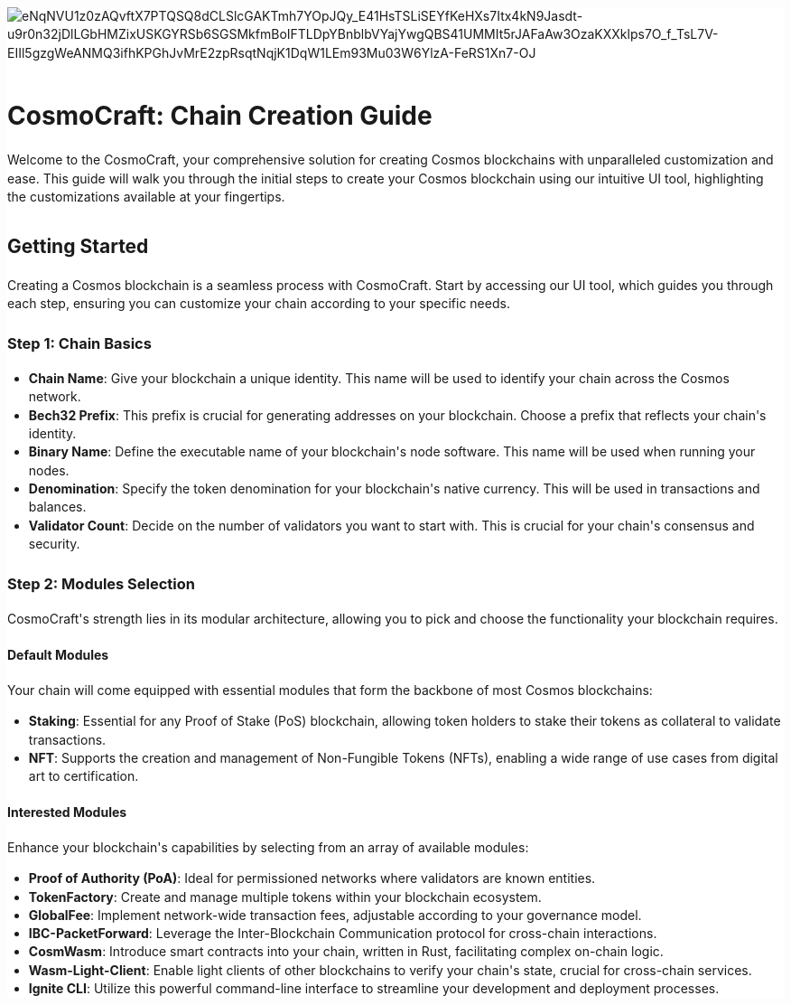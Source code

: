 ![eNqNVU1z0zAQvftX7PTQSQ8dCLSlcGAKTmh7YOpJQy_E41HsTSLiSEYfKeHXs7Itx4kN9Jasdt-u9r0n32jDlLGbHMZixUSKGYRSb6SGSMkfmBoIFTLDpYBnblbVYajYwgQBS41UMMIt5rJAFaAw3OzaKXXklps7O_f_TsL7V-EIIl5gzgWeANMQ3ifhKPGhJvMrE2zpRsqtNqjK1DqW1LEm93Mu03W6YlzA-FeRS1Xn7-OJ](https://github.com/shivhg/cosmocraft/assets/8338207/03630338-5176-4c02-9cb4-fc361bdaf5f5)
# CosmoCraft: Chain Creation Guide

Welcome to the CosmoCraft, your comprehensive solution for creating Cosmos blockchains with unparalleled customization and ease. This guide will walk you through the initial steps to create your Cosmos blockchain using our intuitive UI tool, highlighting the customizations available at your fingertips.

## Getting Started

Creating a Cosmos blockchain is a seamless process with CosmoCraft. Start by accessing our UI tool, which guides you through each step, ensuring you can customize your chain according to your specific needs.

### Step 1: Chain Basics

- **Chain Name**: Give your blockchain a unique identity. This name will be used to identify your chain across the Cosmos network.
- **Bech32 Prefix**: This prefix is crucial for generating addresses on your blockchain. Choose a prefix that reflects your chain's identity.
- **Binary Name**: Define the executable name of your blockchain's node software. This name will be used when running your nodes.
- **Denomination**: Specify the token denomination for your blockchain's native currency. This will be used in transactions and balances.
- **Validator Count**: Decide on the number of validators you want to start with. This is crucial for your chain's consensus and security.

### Step 2: Modules Selection

CosmoCraft's strength lies in its modular architecture, allowing you to pick and choose the functionality your blockchain requires.

#### Default Modules

Your chain will come equipped with essential modules that form the backbone of most Cosmos blockchains:

- **Staking**: Essential for any Proof of Stake (PoS) blockchain, allowing token holders to stake their tokens as collateral to validate transactions.
- **NFT**: Supports the creation and management of Non-Fungible Tokens (NFTs), enabling a wide range of use cases from digital art to certification.

#### Interested Modules

Enhance your blockchain's capabilities by selecting from an array of available modules:

- **Proof of Authority (PoA)**: Ideal for permissioned networks where validators are known entities.
- **TokenFactory**: Create and manage multiple tokens within your blockchain ecosystem.
- **GlobalFee**: Implement network-wide transaction fees, adjustable according to your governance model.
- **IBC-PacketForward**: Leverage the Inter-Blockchain Communication protocol for cross-chain interactions.
- **CosmWasm**: Introduce smart contracts into your chain, written in Rust, facilitating complex on-chain logic.
- **Wasm-Light-Client**: Enable light clients of other blockchains to verify your chain's state, crucial for cross-chain services.
- **Ignite CLI**: Utilize this powerful command-line interface to streamline your development and deployment processes.
